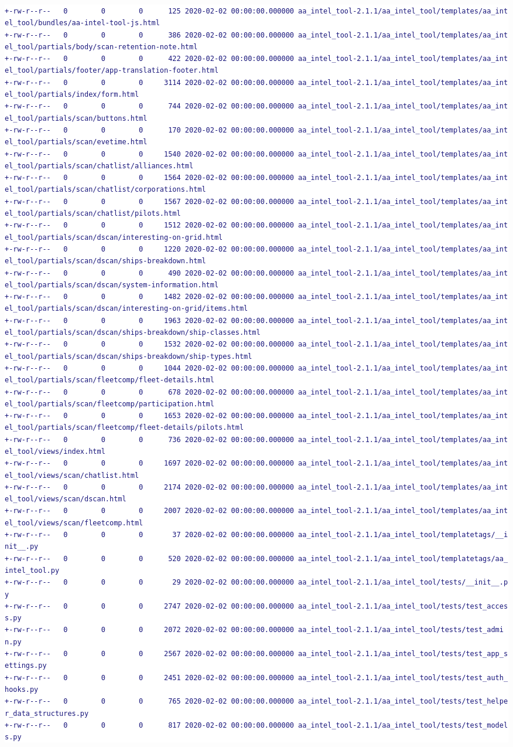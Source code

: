 ```diff
+-rw-r--r--   0        0        0      125 2020-02-02 00:00:00.000000 aa_intel_tool-2.1.1/aa_intel_tool/templates/aa_intel_tool/bundles/aa-intel-tool-js.html
+-rw-r--r--   0        0        0      386 2020-02-02 00:00:00.000000 aa_intel_tool-2.1.1/aa_intel_tool/templates/aa_intel_tool/partials/body/scan-retention-note.html
+-rw-r--r--   0        0        0      422 2020-02-02 00:00:00.000000 aa_intel_tool-2.1.1/aa_intel_tool/templates/aa_intel_tool/partials/footer/app-translation-footer.html
+-rw-r--r--   0        0        0     3114 2020-02-02 00:00:00.000000 aa_intel_tool-2.1.1/aa_intel_tool/templates/aa_intel_tool/partials/index/form.html
+-rw-r--r--   0        0        0      744 2020-02-02 00:00:00.000000 aa_intel_tool-2.1.1/aa_intel_tool/templates/aa_intel_tool/partials/scan/buttons.html
+-rw-r--r--   0        0        0      170 2020-02-02 00:00:00.000000 aa_intel_tool-2.1.1/aa_intel_tool/templates/aa_intel_tool/partials/scan/evetime.html
+-rw-r--r--   0        0        0     1540 2020-02-02 00:00:00.000000 aa_intel_tool-2.1.1/aa_intel_tool/templates/aa_intel_tool/partials/scan/chatlist/alliances.html
+-rw-r--r--   0        0        0     1564 2020-02-02 00:00:00.000000 aa_intel_tool-2.1.1/aa_intel_tool/templates/aa_intel_tool/partials/scan/chatlist/corporations.html
+-rw-r--r--   0        0        0     1567 2020-02-02 00:00:00.000000 aa_intel_tool-2.1.1/aa_intel_tool/templates/aa_intel_tool/partials/scan/chatlist/pilots.html
+-rw-r--r--   0        0        0     1512 2020-02-02 00:00:00.000000 aa_intel_tool-2.1.1/aa_intel_tool/templates/aa_intel_tool/partials/scan/dscan/interesting-on-grid.html
+-rw-r--r--   0        0        0     1220 2020-02-02 00:00:00.000000 aa_intel_tool-2.1.1/aa_intel_tool/templates/aa_intel_tool/partials/scan/dscan/ships-breakdown.html
+-rw-r--r--   0        0        0      490 2020-02-02 00:00:00.000000 aa_intel_tool-2.1.1/aa_intel_tool/templates/aa_intel_tool/partials/scan/dscan/system-information.html
+-rw-r--r--   0        0        0     1482 2020-02-02 00:00:00.000000 aa_intel_tool-2.1.1/aa_intel_tool/templates/aa_intel_tool/partials/scan/dscan/interesting-on-grid/items.html
+-rw-r--r--   0        0        0     1963 2020-02-02 00:00:00.000000 aa_intel_tool-2.1.1/aa_intel_tool/templates/aa_intel_tool/partials/scan/dscan/ships-breakdown/ship-classes.html
+-rw-r--r--   0        0        0     1532 2020-02-02 00:00:00.000000 aa_intel_tool-2.1.1/aa_intel_tool/templates/aa_intel_tool/partials/scan/dscan/ships-breakdown/ship-types.html
+-rw-r--r--   0        0        0     1044 2020-02-02 00:00:00.000000 aa_intel_tool-2.1.1/aa_intel_tool/templates/aa_intel_tool/partials/scan/fleetcomp/fleet-details.html
+-rw-r--r--   0        0        0      678 2020-02-02 00:00:00.000000 aa_intel_tool-2.1.1/aa_intel_tool/templates/aa_intel_tool/partials/scan/fleetcomp/participation.html
+-rw-r--r--   0        0        0     1653 2020-02-02 00:00:00.000000 aa_intel_tool-2.1.1/aa_intel_tool/templates/aa_intel_tool/partials/scan/fleetcomp/fleet-details/pilots.html
+-rw-r--r--   0        0        0      736 2020-02-02 00:00:00.000000 aa_intel_tool-2.1.1/aa_intel_tool/templates/aa_intel_tool/views/index.html
+-rw-r--r--   0        0        0     1697 2020-02-02 00:00:00.000000 aa_intel_tool-2.1.1/aa_intel_tool/templates/aa_intel_tool/views/scan/chatlist.html
+-rw-r--r--   0        0        0     2174 2020-02-02 00:00:00.000000 aa_intel_tool-2.1.1/aa_intel_tool/templates/aa_intel_tool/views/scan/dscan.html
+-rw-r--r--   0        0        0     2007 2020-02-02 00:00:00.000000 aa_intel_tool-2.1.1/aa_intel_tool/templates/aa_intel_tool/views/scan/fleetcomp.html
+-rw-r--r--   0        0        0       37 2020-02-02 00:00:00.000000 aa_intel_tool-2.1.1/aa_intel_tool/templatetags/__init__.py
+-rw-r--r--   0        0        0      520 2020-02-02 00:00:00.000000 aa_intel_tool-2.1.1/aa_intel_tool/templatetags/aa_intel_tool.py
+-rw-r--r--   0        0        0       29 2020-02-02 00:00:00.000000 aa_intel_tool-2.1.1/aa_intel_tool/tests/__init__.py
+-rw-r--r--   0        0        0     2747 2020-02-02 00:00:00.000000 aa_intel_tool-2.1.1/aa_intel_tool/tests/test_access.py
+-rw-r--r--   0        0        0     2072 2020-02-02 00:00:00.000000 aa_intel_tool-2.1.1/aa_intel_tool/tests/test_admin.py
+-rw-r--r--   0        0        0     2567 2020-02-02 00:00:00.000000 aa_intel_tool-2.1.1/aa_intel_tool/tests/test_app_settings.py
+-rw-r--r--   0        0        0     2451 2020-02-02 00:00:00.000000 aa_intel_tool-2.1.1/aa_intel_tool/tests/test_auth_hooks.py
+-rw-r--r--   0        0        0      765 2020-02-02 00:00:00.000000 aa_intel_tool-2.1.1/aa_intel_tool/tests/test_helper_data_structures.py
+-rw-r--r--   0        0        0      817 2020-02-02 00:00:00.000000 aa_intel_tool-2.1.1/aa_intel_tool/tests/test_models.py
```